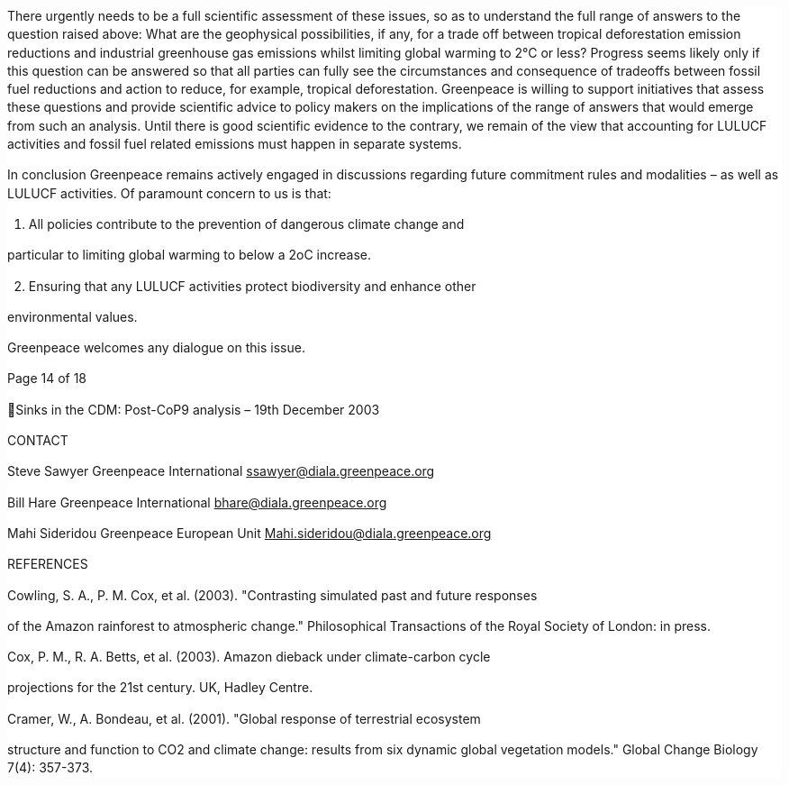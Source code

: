 There urgently needs to be a full scientific assessment of these issues, so as to understand
the  full  range  of  answers  to  the  question  raised  above:  What  are  the  geophysical
possibilities, if any, for a trade off between tropical deforestation emission reductions and
industrial  greenhouse  gas  emissions  whilst  limiting  global  warming  to  2°C  or  less?
Progress seems likely only if this question can be answered so that all parties can fully
see  the  circumstances  and  consequence  of  tradeoffs  between  fossil  fuel  reductions  and
action  to  reduce,  for  example,  tropical  deforestation.    Greenpeace  is  willing  to  support
initiatives  that  assess  these  questions  and  provide  scientific  advice  to  policy  makers  on
the implications of the range of answers that would emerge from such an analysis.  Until
there is good scientific evidence to the contrary, we remain of the view that accounting
for LULUCF activities and fossil fuel related emissions must happen in separate systems.

In  conclusion  Greenpeace  remains  actively  engaged  in  discussions  regarding  future
commitment rules and modalities – as well as LULUCF activities. Of paramount concern
to us is that:

1)  All  policies  contribute  to  the  prevention  of  dangerous  climate  change  and

particular to limiting global warming to below a 2oC increase.

2)  Ensuring  that  any  LULUCF  activities  protect  biodiversity  and  enhance  other

environmental values.

Greenpeace welcomes any dialogue on this issue.

Page 14 of 18

Sinks in the CDM: Post-CoP9 analysis – 19th December 2003

CONTACT

Steve Sawyer
Greenpeace International
ssawyer@diala.greenpeace.org

Bill Hare
Greenpeace International
bhare@diala.greenpeace.org

Mahi Sideridou
Greenpeace European Unit
Mahi.sideridou@diala.greenpeace.org

REFERENCES

Cowling, S. A., P. M. Cox, et al. (2003). "Contrasting simulated past and future responses

of the Amazon rainforest to atmospheric change." Philosophical Transactions of
the Royal Society of London: in press.

Cox, P. M., R. A. Betts, et al. (2003). Amazon dieback under climate-carbon cycle

projections for the 21st century. UK, Hadley Centre.

Cramer, W., A. Bondeau, et al. (2001). "Global response of terrestrial ecosystem

structure and function to CO2 and climate change: results from six dynamic
global vegetation models." Global Change Biology 7(4): 357-373.
